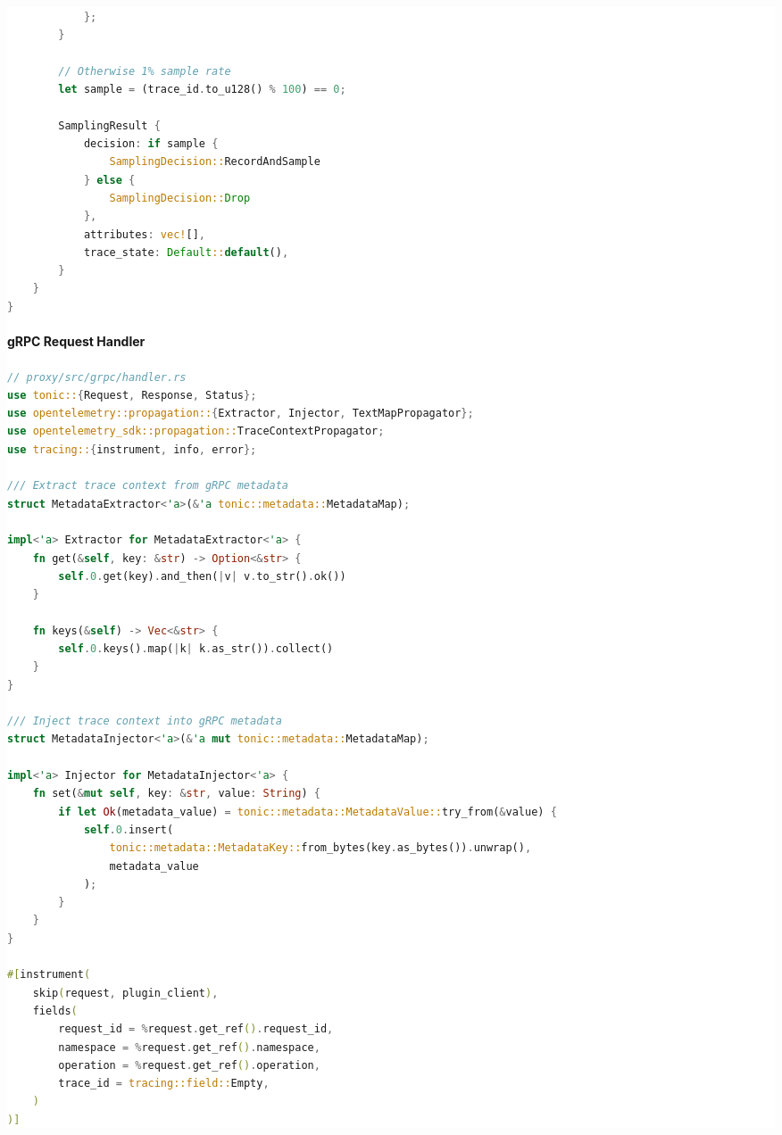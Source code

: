 ```rust
            };
        }

        // Otherwise 1% sample rate
        let sample = (trace_id.to_u128() % 100) == 0;

        SamplingResult {
            decision: if sample {
                SamplingDecision::RecordAndSample
            } else {
                SamplingDecision::Drop
            },
            attributes: vec![],
            trace_state: Default::default(),
        }
    }
}
```

#### gRPC Request Handler

```rust
// proxy/src/grpc/handler.rs
use tonic::{Request, Response, Status};
use opentelemetry::propagation::{Extractor, Injector, TextMapPropagator};
use opentelemetry_sdk::propagation::TraceContextPropagator;
use tracing::{instrument, info, error};

/// Extract trace context from gRPC metadata
struct MetadataExtractor<'a>(&'a tonic::metadata::MetadataMap);

impl<'a> Extractor for MetadataExtractor<'a> {
    fn get(&self, key: &str) -> Option<&str> {
        self.0.get(key).and_then(|v| v.to_str().ok())
    }

    fn keys(&self) -> Vec<&str> {
        self.0.keys().map(|k| k.as_str()).collect()
    }
}

/// Inject trace context into gRPC metadata
struct MetadataInjector<'a>(&'a mut tonic::metadata::MetadataMap);

impl<'a> Injector for MetadataInjector<'a> {
    fn set(&mut self, key: &str, value: String) {
        if let Ok(metadata_value) = tonic::metadata::MetadataValue::try_from(&value) {
            self.0.insert(
                tonic::metadata::MetadataKey::from_bytes(key.as_bytes()).unwrap(),
                metadata_value
            );
        }
    }
}

#[instrument(
    skip(request, plugin_client),
    fields(
        request_id = %request.get_ref().request_id,
        namespace = %request.get_ref().namespace,
        operation = %request.get_ref().operation,
        trace_id = tracing::field::Empty,
    )
)]
```